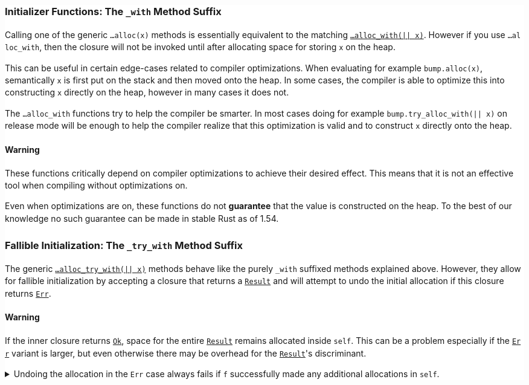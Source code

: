  ### Initializer Functions: The `_with` Method Suffix

 Calling one of the generic `…alloc(x)` methods is essentially equivalent to
 the matching [`…alloc_with(|| x)`](?search=alloc_with). However if you use
 `…alloc_with`, then the closure will not be invoked until after allocating
 space for storing `x` on the heap.

 This can be useful in certain edge-cases related to compiler optimizations.
 When evaluating for example `bump.alloc(x)`, semantically `x` is first put
 on the stack and then moved onto the heap. In some cases, the compiler is
 able to optimize this into constructing `x` directly on the heap, however
 in many cases it does not.

 The `…alloc_with` functions try to help the compiler be smarter. In most
 cases doing for example `bump.try_alloc_with(|| x)` on release mode will be
 enough to help the compiler realize that this optimization is valid and
 to construct `x` directly onto the heap.

 #### Warning

 These functions critically depend on compiler optimizations to achieve their
 desired effect. This means that it is not an effective tool when compiling
 without optimizations on.

 Even when optimizations are on, these functions do not **guarantee** that
 the value is constructed on the heap. To the best of our knowledge no such
 guarantee can be made in stable Rust as of 1.54.

 ### Fallible Initialization: The `_try_with` Method Suffix

 The generic [`…alloc_try_with(|| x)`](?search=_try_with) methods behave
 like the purely `_with` suffixed methods explained above. However, they
 allow for fallible initialization by accepting a closure that returns a
 [`Result`] and will attempt to undo the initial allocation if this closure
 returns [`Err`].

 #### Warning

 If the inner closure returns [`Ok`], space for the entire [`Result`] remains
 allocated inside `self`. This can be a problem especially if the [`Err`]
 variant is larger, but even otherwise there may be overhead for the
 [`Result`]'s discriminant.

 <p><details><summary>Undoing the allocation in the <code>Err</code> case
 always fails if <code>f</code> successfully made any additional allocations
 in <code>self</code>.</summary>

 For example, the following will always leak also space for the [`Result`]
 into this `Bump`, even though the inner reference isn't kept and the [`Err`]
 payload is returned semantically by value:

 ```rust
 let bump = bumpalo::Bump::new();

 let r: Result<&mut [u8; 1000], ()> = bump.alloc_try_with(|| {
     let _ = bump.alloc(0_u8);
     Err(())
 });

 assert!(r.is_err());
 ```


 [`Drop`]: https://doc.rust-lang.org/std/ops/trait.Drop.html
 [`Vec<T>`]: https://doc.rust-lang.org/std/vec/struct.Vec.html
 [`std::fs::File`]: https://doc.rust-lang.org/std/fs/struct.File.html
 [drop_in_place]: https://doc.rust-lang.org/std/ptr/fn.drop_in_place.html
 [manuallydrop]: https://doc.rust-lang.org/std/mem/struct.ManuallyDrop.html
 [`bumpalo::collections::Vec`]: collections/vec/struct.Vec.html
 [`std::vec::Vec`]: https://doc.rust-lang.org/std/vec/struct.Vec.html
 [`bumpalo::boxed::Box::new_in`]: boxed/struct.Box.html#method.new_in
 [`std::boxed::Box`]: https://doc.rust-lang.org/std/boxed/struct.Box.html
 [`Result`]: https://doc.rust-lang.org/std/result/enum.Result.html
 [`Ok`]: https://doc.rust-lang.org/std/result/enum.Result.html#variant.Ok
 [`Err`]: https://doc.rust-lang.org/std/result/enum.Result.html#variant.Err
[`Bump`]: struct.Bump.html
[`iter_allocated_chunks`]: struct.Bump.html#method.iter_allocated_chunks
[`Bump`]: struct.Bump.html
[`iter_allocated_chunks_raw`]: struct.Bump.html#method.iter_allocated_chunks_raw
